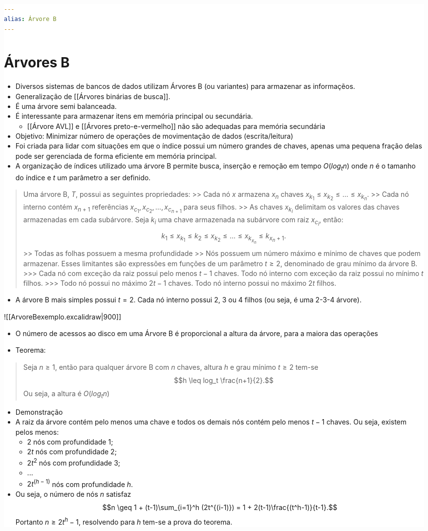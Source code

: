 ```yaml
---
alias: Árvore B
---
```


# Árvores B

- Diversos sistemas de bancos de dados utilizam Árvores B (ou variantes) para armazenar as informaçẽos.
- Generalização de [[Árvores binárias de busca]].
- É uma árvore semi balanceada.
- É interessante para armazenar itens em memória principal ou secundária. 
	- [[Árvore AVL]] e [[Árvores preto-e-vermelho]] não são adequadas para memória secundária
- Objetivo: Minimizar número de operações de movimentação de dados (escrita/leitura)
- Foi criada para lidar com situações em que o índice possui um número grandes de chaves, apenas uma pequena fração delas pode ser gerenciada de forma eficiente em memória principal.
- A organização de índices utilizado uma árvore B permite busca, inserção e remoção em tempo $O(log_t n)$  onde $n$ é o tamanho do índice e $t$ um parâmetro a ser definido.

> Uma árvore B, $T$, possui as seguintes propriedades:
	>> Cada nó $x$ armazena $x_n$ chaves $x_{k_1} \leq x_{k_2} \leq \ldots \leq x_{k_n}$.
	>> Cada nó interno contém $x_{n+1}$ referências $x_{c_1}, x_{c_2}, \ldots, x_{c_{n+1}}$ para seus filhos.
	>> As chaves $x_{k_i}$ delimitam os valores das chaves armazenadas em cada subárvore. Seja $k_i$ uma chave armazenada na subárvore com raiz $x_{c_i}$, então: $$k_1 \leq x_{k_1} \leq k_2 \leq x_{k_2} \leq \ldots \leq x_{k_{x_n}} \leq k_{x_n + 1}.$$
	>> Todas as folhas possuem a mesma profundidade
	>> Nós possuem um número máximo e mínimo de chaves que podem armazenar. Esses limitantes são expressões em funções de um parâmetro $t \geq 2$, denominado de grau mínimo da árvore B. 
	>>> Cada nó com exceção da raiz possui pelo menos $t - 1$ chaves. Todo nó interno com exceção da raiz possui no mínimo $t$ filhos. 
	>>> Todo nó possui no máximo $2t-1$ chaves. Todo nó interno possui no máximo $2t$ filhos. 

- A árvore B mais simples possui $t=2$. Cada nó interno possui 2, 3 ou 4 filhos (ou seja, é uma 2-3-4 árvore).

![[ArvoreBexemplo.excalidraw|900]]

- O número de acessos ao disco em uma Árvore B é proporcional a altura da árvore, para a maiora das operações

- Teorema: 
> Seja $n \geq 1$, então para qualquer árvore B com $n$ chaves, altura $h$ e grau mínimo $t \geq 2$ tem-se $$h \leq log_t \frac{n+1}{2}.$$ Ou seja, a altura é $O(log_t n)$ 

- Demonstração
- A raiz da árvore contém pelo menos uma chave e todos os demais nós contém pelo menos $t-1$ chaves. Ou seja, existem pelos menos:
	 - $2$ nós com profundidade $1$;
	 - $2t$ nós com profundidade $2$;
	 - $2t^2$ nós com profundidade 3;
	 - ...
	 - $2t^{(h-1)}$ nós com profundidade $h$.
 - Ou seja, o número de nós $n$ satisfaz $$n \geq 1 + (t-1)\sum_{i=1}^h (2t^{(i-1)}) = 1 + 2(t-1)\frac{(t^h-1)}{t-1}.$$ Portanto $n \geq 2t^h - 1$, resolvendo para $h$ tem-se a prova do teorema.
